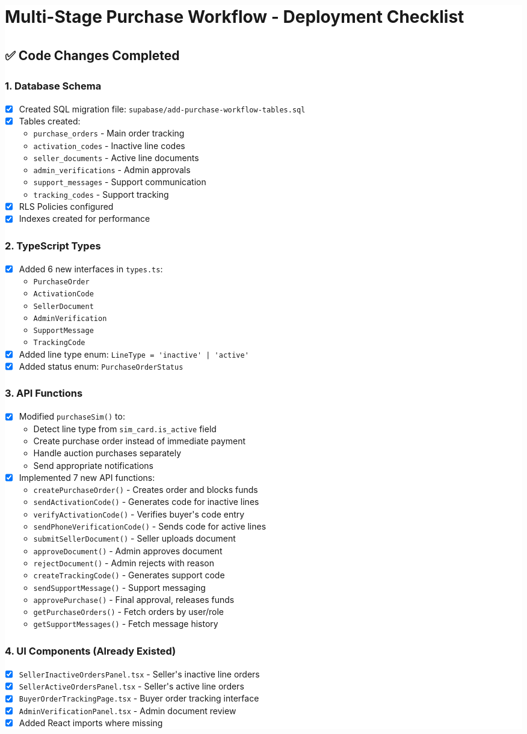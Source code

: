 # Multi-Stage Purchase Workflow - Deployment Checklist

## ✅ Code Changes Completed

### 1. Database Schema
- [x] Created SQL migration file: `supabase/add-purchase-workflow-tables.sql`
- [x] Tables created:
  - `purchase_orders` - Main order tracking
  - `activation_codes` - Inactive line codes
  - `seller_documents` - Active line documents
  - `admin_verifications` - Admin approvals
  - `support_messages` - Support communication
  - `tracking_codes` - Support tracking
- [x] RLS Policies configured
- [x] Indexes created for performance

### 2. TypeScript Types
- [x] Added 6 new interfaces in `types.ts`:
  - `PurchaseOrder`
  - `ActivationCode`
  - `SellerDocument`
  - `AdminVerification`
  - `SupportMessage`
  - `TrackingCode`
- [x] Added line type enum: `LineType = 'inactive' | 'active'`
- [x] Added status enum: `PurchaseOrderStatus`

### 3. API Functions
- [x] Modified `purchaseSim()` to:
  - Detect line type from `sim_card.is_active` field
  - Create purchase order instead of immediate payment
  - Handle auction purchases separately
  - Send appropriate notifications
- [x] Implemented 7 new API functions:
  - `createPurchaseOrder()` - Creates order and blocks funds
  - `sendActivationCode()` - Generates code for inactive lines
  - `verifyActivationCode()` - Verifies buyer's code entry
  - `sendPhoneVerificationCode()` - Sends code for active lines
  - `submitSellerDocument()` - Seller uploads document
  - `approveDocument()` - Admin approves document
  - `rejectDocument()` - Admin rejects with reason
  - `createTrackingCode()` - Generates support code
  - `sendSupportMessage()` - Support messaging
  - `approvePurchase()` - Final approval, releases funds
  - `getPurchaseOrders()` - Fetch orders by user/role
  - `getSupportMessages()` - Fetch message history

### 4. UI Components (Already Existed)
- [x] `SellerInactiveOrdersPanel.tsx` - Seller's inactive line orders
- [x] `SellerActiveOrdersPanel.tsx` - Seller's active line orders
- [x] `BuyerOrderTrackingPage.tsx` - Buyer order tracking interface
- [x] `AdminVerificationPanel.tsx` - Admin document review
- [x] Added React imports where missing
